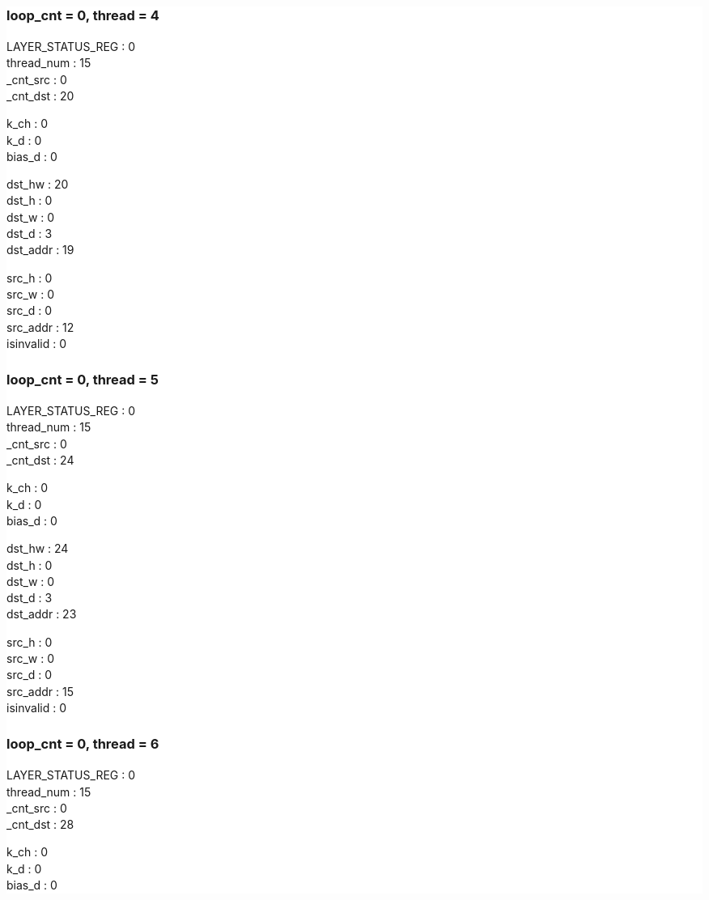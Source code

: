 ### loop_cnt = 0, thread = 4  

LAYER_STATUS_REG : 0  
thread_num : 15  
_cnt_src : 0  
_cnt_dst : 20  

k_ch : 0  
k_d : 0  
bias_d : 0  

dst_hw : 20  
dst_h : 0  
dst_w : 0  
dst_d : 3  
dst_addr : 19  

src_h : 0  
src_w : 0  
src_d : 0  
src_addr : 12  
isinvalid : 0  

### loop_cnt = 0, thread = 5  

LAYER_STATUS_REG : 0  
thread_num : 15  
_cnt_src : 0  
_cnt_dst : 24  

k_ch : 0  
k_d : 0  
bias_d : 0  

dst_hw : 24  
dst_h : 0  
dst_w : 0  
dst_d : 3  
dst_addr : 23  

src_h : 0  
src_w : 0  
src_d : 0  
src_addr : 15  
isinvalid : 0  

### loop_cnt = 0, thread = 6  

LAYER_STATUS_REG : 0  
thread_num : 15  
_cnt_src : 0  
_cnt_dst : 28  

k_ch : 0  
k_d : 0  
bias_d : 0  
